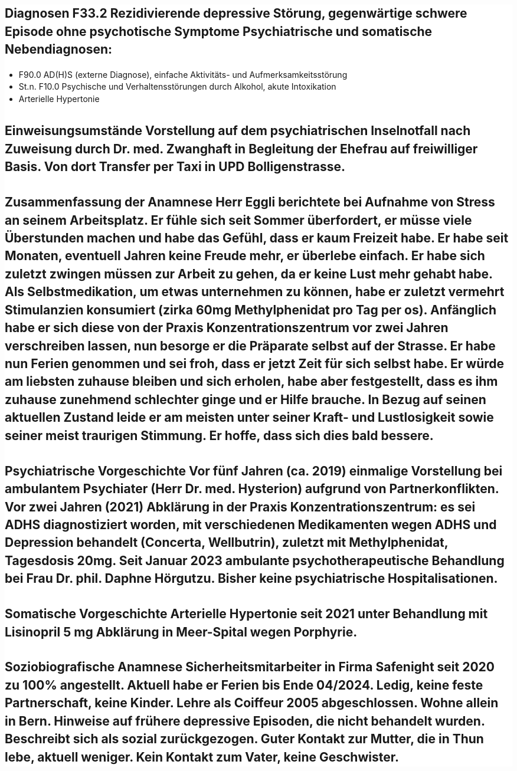 ## Diagnosen F33.2 Rezidivierende depressive Störung, gegenwärtige schwere Episode ohne psychotische Symptome Psychiatrische und somatische Nebendiagnosen:
* F90.0 AD(H)S (externe Diagnose), einfache Aktivitäts- und Aufmerksamkeitsstörung
* St.n. F10.0 Psychische und Verhaltensstörungen durch Alkohol, akute Intoxikation
* Arterielle Hypertonie

## Einweisungsumstände Vorstellung auf dem psychiatrischen Inselnotfall nach Zuweisung durch Dr. med. Zwanghaft in Begleitung der Ehefrau auf freiwilliger Basis. Von dort Transfer per Taxi in UPD Bolligenstrasse.

## Zusammenfassung der Anamnese Herr Eggli berichtete bei Aufnahme von Stress an seinem Arbeitsplatz. Er fühle sich seit Sommer überfordert, er müsse viele Überstunden machen und habe das Gefühl, dass er kaum Freizeit habe. Er habe seit Monaten, eventuell Jahren keine Freude mehr, er überlebe einfach. Er habe sich zuletzt zwingen müssen zur Arbeit zu gehen, da er keine Lust mehr gehabt habe. Als Selbstmedikation, um etwas unternehmen zu können, habe er zuletzt vermehrt Stimulanzien konsumiert (zirka 60mg Methylphenidat pro Tag per os). Anfänglich habe er sich diese von der Praxis Konzentrationszentrum vor zwei Jahren verschreiben lassen, nun besorge er die Präparate selbst auf der Strasse. Er habe nun Ferien genommen und sei froh, dass er jetzt Zeit für sich selbst habe. Er würde am liebsten zuhause bleiben und sich erholen, habe aber festgestellt, dass es ihm zuhause zunehmend schlechter ginge und er Hilfe brauche. In Bezug auf seinen aktuellen Zustand leide er am meisten unter seiner Kraft- und Lustlosigkeit sowie seiner meist traurigen Stimmung. Er hoffe, dass sich dies bald bessere.

## Psychiatrische Vorgeschichte Vor fünf Jahren (ca. 2019) einmalige Vorstellung bei ambulantem Psychiater (Herr Dr. med. Hysterion) aufgrund von Partnerkonflikten. Vor zwei Jahren (2021) Abklärung in der Praxis Konzentrationszentrum: es sei ADHS diagnostiziert worden, mit verschiedenen Medikamenten wegen ADHS und Depression behandelt (Concerta, Wellbutrin), zuletzt mit Methylphenidat, Tagesdosis 20mg. Seit Januar 2023 ambulante psychotherapeutische Behandlung bei Frau Dr. phil. Daphne Hörgutzu. Bisher keine psychiatrische Hospitalisationen.

## Somatische Vorgeschichte Arterielle Hypertonie seit 2021 unter Behandlung mit Lisinopril 5 mg Abklärung in Meer-Spital wegen Porphyrie.

## Soziobiografische Anamnese Sicherheitsmitarbeiter in Firma Safenight seit 2020 zu 100% angestellt. Aktuell habe er Ferien bis Ende 04/2024. Ledig, keine feste Partnerschaft, keine Kinder. Lehre als Coiffeur 2005 abgeschlossen. Wohne allein in Bern. Hinweise auf frühere depressive Episoden, die nicht behandelt wurden. Beschreibt sich als sozial zurückgezogen. Guter Kontakt zur Mutter, die in Thun lebe, aktuell weniger. Kein Kontakt zum Vater, keine Geschwister.
